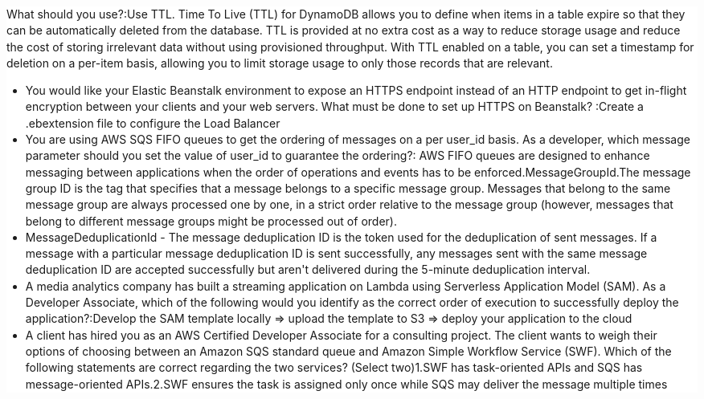  What should you use?:Use TTL. Time To Live (TTL) for DynamoDB allows you to define when items in a table expire so that they can be automatically deleted from the database. TTL is provided at no extra cost as a way to reduce storage usage and reduce the cost of storing irrelevant data without using provisioned throughput. With TTL enabled on a table, you can set a timestamp for deletion on a per-item basis, allowing you to limit storage usage to only those records that are relevant.
- You would like your Elastic Beanstalk environment to expose an HTTPS endpoint instead of an HTTP endpoint to get in-flight encryption between your clients and your web servers. What must be done to set up HTTPS on Beanstalk? :Create a .ebextension file to configure the Load Balancer
- You are using AWS SQS FIFO queues to get the ordering of messages on a per user_id basis.  As a developer, which message parameter should you set the value of user_id to guarantee the ordering?: AWS FIFO queues are designed to enhance messaging between applications when the order of operations and events has to be enforced.MessageGroupId.The message group ID is the tag that specifies that a message belongs to a specific message group. Messages that belong to the same message group are always processed one by one, in a strict order relative to the message group (however, messages that belong to different message groups might be processed out of order).
- MessageDeduplicationId - The message deduplication ID is the token used for the deduplication of sent messages. If a message with a particular message deduplication ID is sent successfully, any messages sent with the same message deduplication ID are accepted successfully but aren't delivered during the 5-minute deduplication interval.
- A media analytics company has built a streaming application on Lambda using Serverless Application Model (SAM).
 As a Developer Associate, which of the following would you identify as the correct order of execution to successfully deploy the application?:Develop the SAM template locally => upload the template to S3 => deploy your application to the cloud
- A client has hired you as an AWS Certified Developer Associate for a consulting project. The client wants to weigh their options of choosing between an Amazon SQS standard queue and Amazon Simple Workflow Service (SWF).
 Which of the following statements are correct regarding the two services? (Select two)1.SWF has task-oriented APIs and SQS has message-oriented APIs.2.SWF ensures the task is assigned only once while SQS may deliver the message multiple times